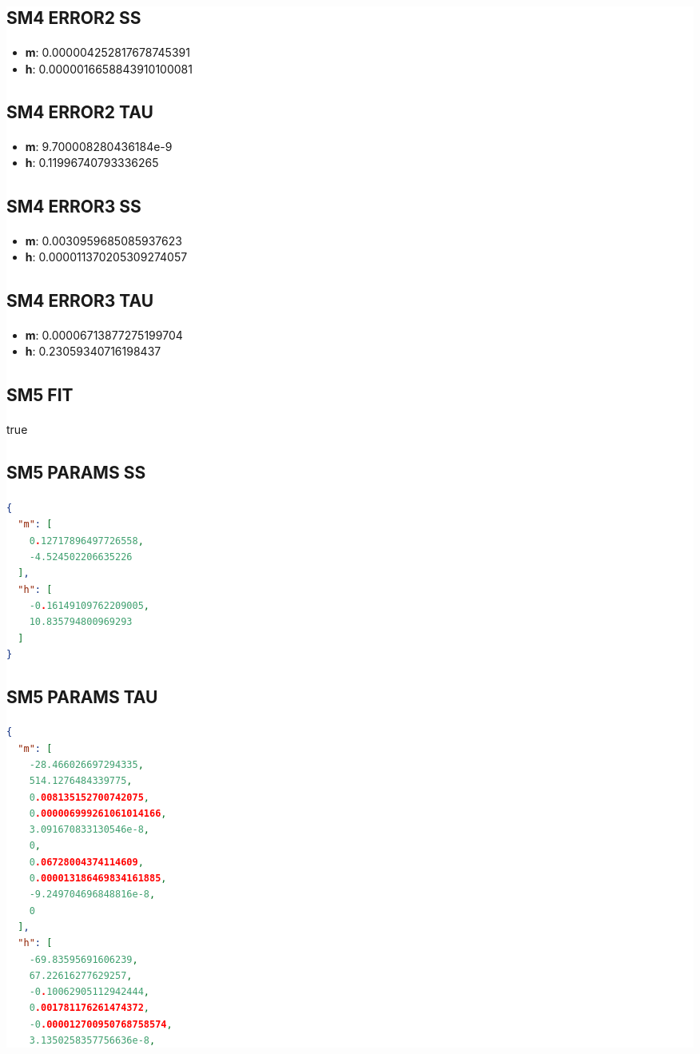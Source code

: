 ## SM4 ERROR2 SS

- **m**: 0.000004252817678745391
- **h**: 0.0000016658843910100081

## SM4 ERROR2 TAU

- **m**: 9.700008280436184e-9
- **h**: 0.11996740793336265

## SM4 ERROR3 SS

- **m**: 0.0030959685085937623
- **h**: 0.000011370205309274057

## SM4 ERROR3 TAU

- **m**: 0.00006713877275199704
- **h**: 0.23059340716198437

## SM5 FIT

true

## SM5 PARAMS SS

```json
{
  "m": [
    0.12717896497726558,
    -4.524502206635226
  ],
  "h": [
    -0.16149109762209005,
    10.835794800969293
  ]
}
```

## SM5 PARAMS TAU

```json
{
  "m": [
    -28.466026697294335,
    514.1276484339775,
    0.008135152700742075,
    0.000006999261061014166,
    3.091670833130546e-8,
    0,
    0.06728004374114609,
    0.000013186469834161885,
    -9.249704696848816e-8,
    0
  ],
  "h": [
    -69.83595691606239,
    67.22616277629257,
    -0.10062905112942444,
    0.001781176261474372,
    -0.000012700950768758574,
    3.1350258357756636e-8,
```